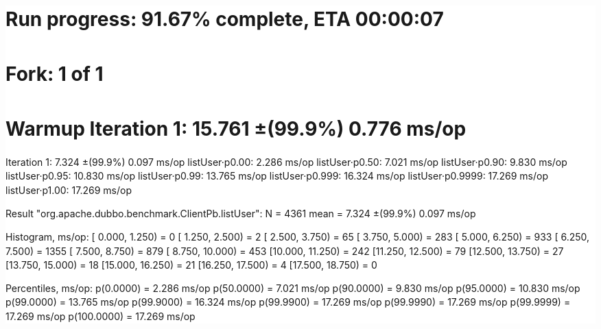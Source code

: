 # Run progress: 91.67% complete, ETA 00:00:07
# Fork: 1 of 1
# Warmup Iteration   1: 15.761 ±(99.9%) 0.776 ms/op
Iteration   1: 7.324 ±(99.9%) 0.097 ms/op
                 listUser·p0.00:   2.286 ms/op
                 listUser·p0.50:   7.021 ms/op
                 listUser·p0.90:   9.830 ms/op
                 listUser·p0.95:   10.830 ms/op
                 listUser·p0.99:   13.765 ms/op
                 listUser·p0.999:  16.324 ms/op
                 listUser·p0.9999: 17.269 ms/op
                 listUser·p1.00:   17.269 ms/op



Result "org.apache.dubbo.benchmark.ClientPb.listUser":
  N = 4361
  mean =      7.324 ±(99.9%) 0.097 ms/op

  Histogram, ms/op:
    [ 0.000,  1.250) = 0 
    [ 1.250,  2.500) = 2 
    [ 2.500,  3.750) = 65 
    [ 3.750,  5.000) = 283 
    [ 5.000,  6.250) = 933 
    [ 6.250,  7.500) = 1355 
    [ 7.500,  8.750) = 879 
    [ 8.750, 10.000) = 453 
    [10.000, 11.250) = 242 
    [11.250, 12.500) = 79 
    [12.500, 13.750) = 27 
    [13.750, 15.000) = 18 
    [15.000, 16.250) = 21 
    [16.250, 17.500) = 4 
    [17.500, 18.750) = 0 

  Percentiles, ms/op:
      p(0.0000) =      2.286 ms/op
     p(50.0000) =      7.021 ms/op
     p(90.0000) =      9.830 ms/op
     p(95.0000) =     10.830 ms/op
     p(99.0000) =     13.765 ms/op
     p(99.9000) =     16.324 ms/op
     p(99.9900) =     17.269 ms/op
     p(99.9990) =     17.269 ms/op
     p(99.9999) =     17.269 ms/op
    p(100.0000) =     17.269 ms/op

